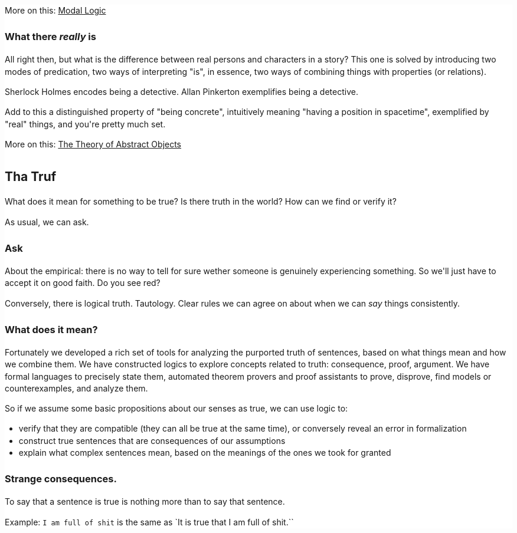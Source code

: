 More on this: [Modal Logic](https://en.wikipedia.org/wiki/Modal_logic)


### What there _really_ is

All right then, but what is the difference between real persons and characters in a story? This one is solved by introducing two modes of predication, two ways of interpreting "is", in essence, two ways of combining things with properties (or relations).

Sherlock Holmes encodes being a detective. Allan Pinkerton exemplifies being a detective.

Add to this a distinguished property of "being concrete", intuitively meaning "having a position in spacetime", exemplified by "real" things, and you're pretty much set.

More on this: [The Theory of Abstract Objects](https://mally.stanford.edu/theory.html)


## Tha Truf

What does it mean for something to be true? Is there truth in the world? How can we find or verify it?

As usual, we can ask.


### Ask

About the empirical: there is no way to tell for sure wether someone is genuinely experiencing something. So we'll just have to accept it on good faith. Do you see red?

Conversely, there is logical truth. Tautology. Clear rules we can agree on about when we can *say* things consistently.


### What does it mean?

Fortunately we developed a rich set of tools for analyzing the purported truth of sentences, based on what things mean and how we combine them. We have constructed logics to explore concepts related to truth: consequence, proof, argument. We have formal languages to precisely state them, automated theorem provers and proof assistants to prove, disprove, find models or counterexamples, and analyze them.

So if we assume some basic propositions about our senses as true, we can use logic to:
- verify that they are compatible (they can all be true at the same time), or conversely reveal an error in formalization
- construct true sentences that are consequences of our assumptions
- explain what complex sentences mean, based on the meanings of the ones we took for granted


### Strange consequences.

To say that a sentence is true is nothing more than to say that sentence.

Example:
`I am full of shit`
is the same as
`It is true that I am full of shit.``

